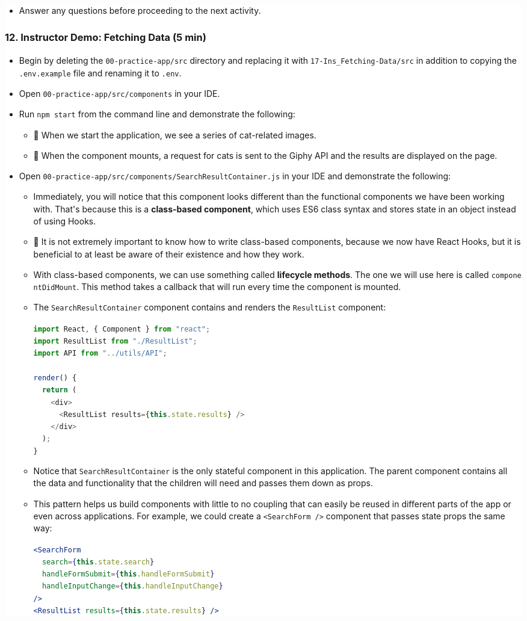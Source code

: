 * Answer any questions before proceeding to the next activity.

### 12. Instructor Demo: Fetching Data (5 min)

* Begin by deleting the `00-practice-app/src` directory and replacing it with `17-Ins_Fetching-Data/src` in addition to copying the `.env.example` file and renaming it to `.env`.

* Open `00-practice-app/src/components` in your IDE.

* Run `npm start` from the command line and demonstrate the following:

  * 🔑 When we start the application, we see a series of cat-related images.

  * 🔑 When the component mounts, a request for cats is sent to the Giphy API and the results are displayed on the page.
  
* Open `00-practice-app/src/components/SearchResultContainer.js` in your IDE and demonstrate the following:
  
  * Immediately, you will notice that this component looks different than the functional components we have been working with. That's because this is a **class-based component**, which uses ES6 class syntax and stores state in an object instead of using Hooks.
  
  * 🔑 It is not extremely important to know how to write class-based components, because we now have React Hooks, but it is beneficial to at least be aware of their existence and how they work.

  * With class-based components, we can use something called **lifecycle methods**. The one we will use here is called `componentDidMount`. This method takes a callback that will run every time the component is mounted.

  * The `SearchResultContainer` component contains and renders the `ResultList` component:

    ```js
    import React, { Component } from "react";
    import ResultList from "./ResultList";
    import API from "../utils/API";

    render() {
      return (
        <div>
          <ResultList results={this.state.results} />
        </div>
      );
    }
    ```
  
  * Notice that `SearchResultContainer` is the only stateful component in this application. The parent component contains all the data and functionality that the children will need and passes them down as props.
  
  * This pattern helps us build components with little to no coupling that can easily be reused in different parts of the app or even across applications. For example, we could create a `<SearchForm />` component that passes state props the same way:

    ```jsx
    <SearchForm
      search={this.state.search}
      handleFormSubmit={this.handleFormSubmit}
      handleInputChange={this.handleInputChange}
    />
    <ResultList results={this.state.results} />
    ```
  